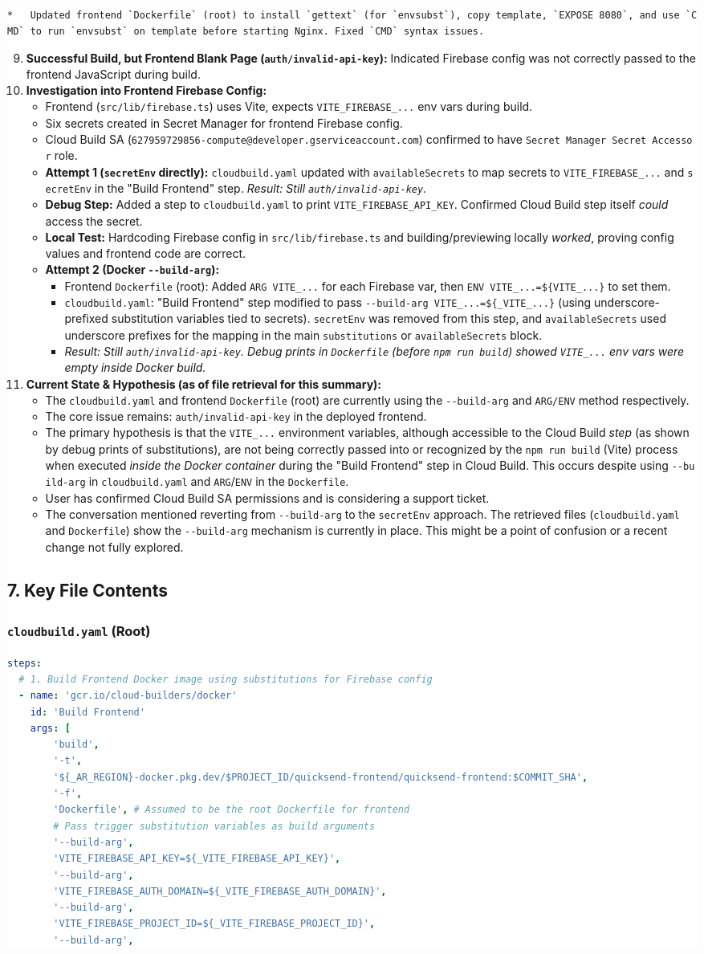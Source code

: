     *   Updated frontend `Dockerfile` (root) to install `gettext` (for `envsubst`), copy template, `EXPOSE 8080`, and use `CMD` to run `envsubst` on template before starting Nginx. Fixed `CMD` syntax issues.
9.  **Successful Build, but Frontend Blank Page (`auth/invalid-api-key`):** Indicated Firebase config was not correctly passed to the frontend JavaScript during build.
10. **Investigation into Frontend Firebase Config:**
    *   Frontend (`src/lib/firebase.ts`) uses Vite, expects `VITE_FIREBASE_...` env vars during build.
    *   Six secrets created in Secret Manager for frontend Firebase config.
    *   Cloud Build SA (`627959729856-compute@developer.gserviceaccount.com`) confirmed to have `Secret Manager Secret Accessor` role.
    *   **Attempt 1 (`secretEnv` directly):** `cloudbuild.yaml` updated with `availableSecrets` to map secrets to `VITE_FIREBASE_...` and `secretEnv` in the "Build Frontend" step. *Result: Still `auth/invalid-api-key`.*
    *   **Debug Step:** Added a step to `cloudbuild.yaml` to print `VITE_FIREBASE_API_KEY`. Confirmed Cloud Build step itself *could* access the secret.
    *   **Local Test:** Hardcoding Firebase config in `src/lib/firebase.ts` and building/previewing locally *worked*, proving config values and frontend code are correct.
    *   **Attempt 2 (Docker `--build-arg`):**
        *   Frontend `Dockerfile` (root): Added `ARG VITE_...` for each Firebase var, then `ENV VITE_...=${VITE_...}` to set them.
        *   `cloudbuild.yaml`: "Build Frontend" step modified to pass `--build-arg VITE_...=${_VITE_...}` (using underscore-prefixed substitution variables tied to secrets). `secretEnv` was removed from this step, and `availableSecrets` used underscore prefixes for the mapping in the main `substitutions` or `availableSecrets` block.
        *   *Result: Still `auth/invalid-api-key`. Debug prints in `Dockerfile` (before `npm run build`) showed `VITE_...` env vars were empty inside Docker build.*
11. **Current State & Hypothesis (as of file retrieval for this summary):**
    *   The `cloudbuild.yaml` and frontend `Dockerfile` (root) are currently using the `--build-arg` and `ARG/ENV` method respectively.
    *   The core issue remains: `auth/invalid-api-key` in the deployed frontend.
    *   The primary hypothesis is that the `VITE_...` environment variables, although accessible to the Cloud Build *step* (as shown by debug prints of substitutions), are not being correctly passed into or recognized by the `npm run build` (Vite) process when executed *inside the Docker container* during the "Build Frontend" step in Cloud Build. This occurs despite using `--build-arg` in `cloudbuild.yaml` and `ARG`/`ENV` in the `Dockerfile`.
    *   User has confirmed Cloud Build SA permissions and is considering a support ticket.
    *   The conversation mentioned reverting from `--build-arg` to the `secretEnv` approach. The retrieved files (`cloudbuild.yaml` and `Dockerfile`) show the `--build-arg` mechanism is currently in place. This might be a point of confusion or a recent change not fully explored.

## 7. Key File Contents

### `cloudbuild.yaml` (Root)
```yaml
steps:
  # 1. Build Frontend Docker image using substitutions for Firebase config
  - name: 'gcr.io/cloud-builders/docker'
    id: 'Build Frontend'
    args: [
        'build',
        '-t',
        '${_AR_REGION}-docker.pkg.dev/$PROJECT_ID/quicksend-frontend/quicksend-frontend:$COMMIT_SHA',
        '-f',
        'Dockerfile', # Assumed to be the root Dockerfile for frontend
        # Pass trigger substitution variables as build arguments
        '--build-arg',
        'VITE_FIREBASE_API_KEY=${_VITE_FIREBASE_API_KEY}',
        '--build-arg',
        'VITE_FIREBASE_AUTH_DOMAIN=${_VITE_FIREBASE_AUTH_DOMAIN}',
        '--build-arg',
        'VITE_FIREBASE_PROJECT_ID=${_VITE_FIREBASE_PROJECT_ID}',
        '--build-arg',
```
